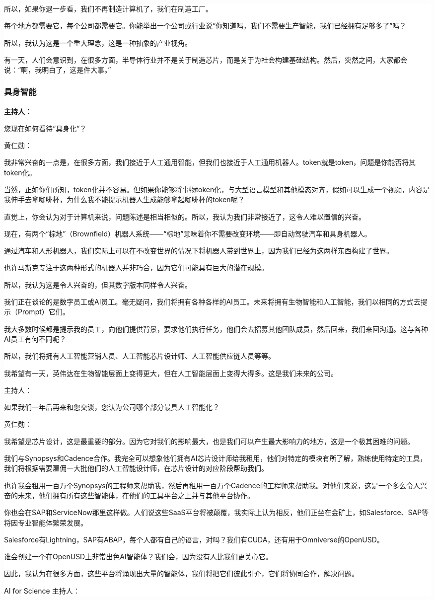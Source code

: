 所以，如果你退一步看，我们不再制造计算机了，我们在制造工厂。

每个地方都需要它，每个公司都需要它。你能举出一个公司或行业说“你知道吗，我们不需要生产智能，我们已经拥有足够多了”吗？

所以，我认为这是一个重大理念，这是一种抽象的产业视角。

有一天，人们会意识到，在很多方面，半导体行业并不是关于制造芯片，而是关于为社会构建基础结构。然后，突然之间，大家都会说：“啊，我明白了，这是件大事。”

### 具身智能

**主持人：**

您现在如何看待“具身化”？

黄仁勋：

我非常兴奋的一点是，在很多方面，我们接近于人工通用智能，但我们也接近于人工通用机器人。token就是token，问题是你能否将其token化。

当然，正如你们所知，token化并不容易。但如果你能够将事物token化，与大型语言模型和其他模态对齐，假如可以生成一个视频，内容是我伸手去拿咖啡杯，为什么我不能提示机器人生成能够拿起咖啡杯的token呢？

直觉上，你会认为对于计算机来说，问题陈述是相当相似的。所以，我认为我们非常接近了，这令人难以置信的兴奋。

现在，有两个“棕地”（Brownfield）机器人系统——“棕地”意味着你不需要改变环境——即自动驾驶汽车和具身机器人。

通过汽车和人形机器人，我们实际上可以在不改变世界的情况下将机器人带到世界上，因为我们已经为这两样东西构建了世界。

也许马斯克专注于这两种形式的机器人并非巧合，因为它们可能具有巨大的潜在规模。

所以，我认为这是令人兴奋的，但其数字版本同样令人兴奋。

我们正在谈论的是数字员工或AI员工。毫无疑问，我们将拥有各种各样的AI员工。未来将拥有生物智能和人工智能，我们以相同的方式去提示（Prompt）它们。

我大多数时候都是提示我的员工，向他们提供背景，要求他们执行任务，他们会去招募其他团队成员，然后回来，我们来回沟通。这与各种AI员工有何不同呢？

所以，我们将拥有人工智能营销人员、人工智能芯片设计师、人工智能供应链人员等等。

我希望有一天，英伟达在生物智能层面上变得更大，但在人工智能层面上变得大得多。这是我们未来的公司。

主持人：

如果我们一年后再来和您交谈，您认为公司哪个部分最具人工智能化？

黄仁勋：

我希望是芯片设计，这是最重要的部分。因为它对我们的影响最大，也是我们可以产生最大影响力的地方，这是一个极其困难的问题。

我们与Synopsys和Cadence合作。我完全可以想象他们拥有AI芯片设计师给我租用，他们对特定的模块有所了解，熟练使用特定的工具，我们将根据需要雇佣一大批他们的人工智能设计师，在芯片设计的对应阶段帮助我们。

也许我会租用一百万个Synopsys的工程师来帮助我，然后再租用一百万个Cadence的工程师来帮助我。对他们来说，这是一个多么令人兴奋的未来，他们拥有所有这些智能体，在他们的工具平台之上并与其他平台协作。

你也会在SAP和ServiceNow那里这样做。人们说这些SaaS平台将被颠覆，我实际上认为相反，他们正坐在金矿上，如Salesforce、SAP等将因专业智能体繁荣发展。

Salesforce有Lightning，SAP有ABAP，每个人都有自己的语言，对吗？我们有CUDA，还有用于Omniverse的OpenUSD。

谁会创建一个在OpenUSD上非常出色AI智能体？我们会，因为没有人比我们更关心它。

因此，我认为在很多方面，这些平台将涌现出大量的智能体，我们将把它们彼此引介，它们将协同合作，解决问题。

AI for Science
主持人：
